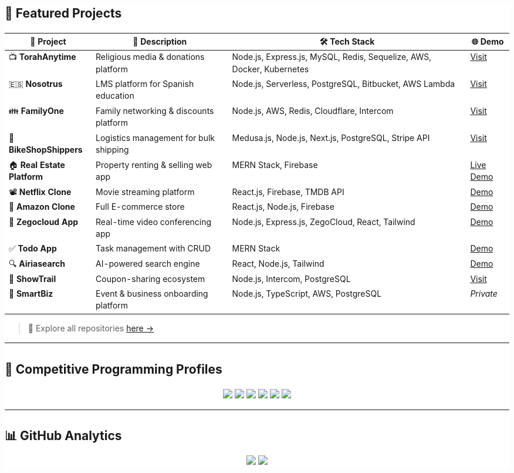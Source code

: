
## 🚀 Featured Projects  

| 🔗 Project | 🧩 Description | 🛠 Tech Stack | 🌐 Demo |
|-------------|----------------|---------------|----------|
| 📺 **TorahAnytime** | Religious media & donations platform | Node.js, Express.js, MySQL, Redis, Sequelize, AWS, Docker, Kubernetes | [Visit](https://torahanytime.com/) |
| 🇪🇸 **Nosotrus** | LMS platform for Spanish education | Node.js, Serverless, PostgreSQL, Bitbucket, AWS Lambda | [Visit](https://develop.nosotrosonline.com/) |
| 👪 **FamilyOne** | Family networking & discounts platform | Node.js, AWS, Redis, Cloudflare, Intercom | [Visit](https://family.one/) |
| 🚚 **BikeShopShippers** | Logistics management for bulk shipping | Medusa.js, Node.js, Next.js, PostgreSQL, Stripe API | [Visit](https://bikeshopshippers.com/us) |
| 🏠 **Real Estate Platform** | Property renting & selling web app | MERN Stack, Firebase | [Live Demo](https://real-estate-d1ad.onrender.com/) |
| 📽️ **Netflix Clone** | Movie streaming platform | React.js, Firebase, TMDB API | [Demo](https://netflix-clone-git-main-sandeep-lodhis-projects.vercel.app/) |
| 🛒 **Amazon Clone** | Full E-commerce store | React.js, Node.js, Firebase | [Demo](https://amazone-clone-six-omega.vercel.app/) |
| 🎥 **Zegocloud App** | Real-time video conferencing app | Node.js, Express.js, ZegoCloud, React, Tailwind | [Demo](https://zegocloud-app.vercel.app/) |
| ✅ **Todo App** | Task management with CRUD | MERN Stack | [Demo](https://dodo-app-client.vercel.app/) |
| 🔍 **Airiasearch** | AI-powered search engine | React, Node.js, Tailwind | [Demo](https://airiasearch.vercel.app/) |
| 🎫 **ShowTrail** | Coupon-sharing ecosystem | Node.js, Intercom, PostgreSQL | [Visit](https://showtrail.app/) |
| 🏢 **SmartBiz** | Event & business onboarding platform | Node.js, TypeScript, AWS, PostgreSQL | *Private* |

> 🧩 Explore all repositories [here →](https://github.com/Sandeep-Lodhi?tab=repositories)

---

## 🧮 Competitive Programming Profiles  

<p align="center">
  <a href="https://www.hackerrank.com/profile/officialsandeep1"><img src="https://img.shields.io/badge/HackerRank-00EA64?style=for-the-badge&logo=hackerrank&logoColor=white"></a>
  <a href="https://www.hackerearth.com/@sandeep3581/"><img src="https://img.shields.io/badge/HackerEarth-323754?style=for-the-badge&logo=hackerearth&logoColor=white"></a>
  <a href="https://www.geeksforgeeks.org/user/officialsandeeplodhi/"><img src="https://img.shields.io/badge/GeeksforGeeks-0F9D58?style=for-the-badge&logo=geeksforgeeks&logoColor=white"></a>
  <a href="https://leetcode.com/u/OfficialSandeepLodhi_7/"><img src="https://img.shields.io/badge/LeetCode-FFA116?style=for-the-badge&logo=leetcode&logoColor=black"></a>
  <a href="https://www.codechef.com/users/sandeep_134"><img src="https://img.shields.io/badge/CodeChef-5B4638?style=for-the-badge&logo=codechef&logoColor=white"></a>
  <a href="https://codeforces.com/profile/Sandeep_Lodhi"><img src="https://img.shields.io/badge/Codeforces-1F8ACB?style=for-the-badge&logo=codeforces&logoColor=white"></a>
</p>

---

## 📊 GitHub Analytics  

<p align="center">
  <img width="48%" src="https://github-readme-stats.vercel.app/api?username=Sandeep-Lodhi&show_icons=true&theme=radical" />
  <img width="48%" src="https://github-readme-streak-stats.herokuapp.com/?user=Sandeep-Lodhi&theme=radical" />
</p>
